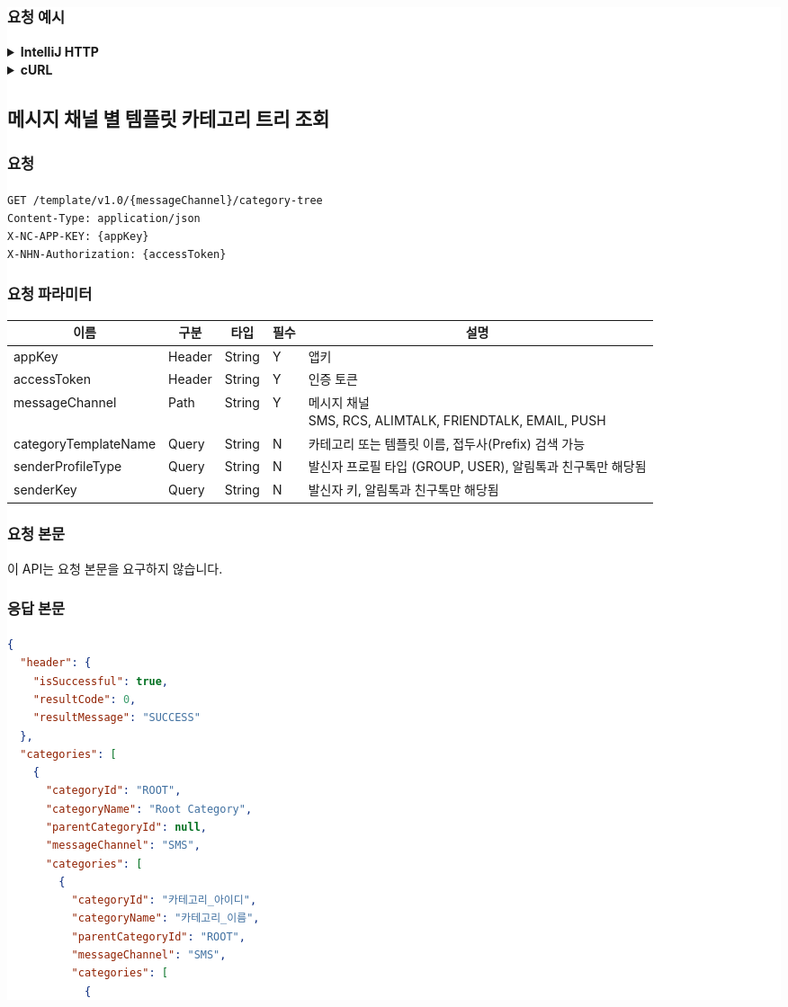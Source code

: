 




### 요청 예시

<details><summary><strong>IntelliJ HTTP</strong></summary></details>

<details><summary><strong>cURL</strong></summary></details>

## 메시지 채널 별 템플릿 카테고리 트리 조회

### 요청

```
GET /template/v1.0/{messageChannel}/category-tree
Content-Type: application/json
X-NC-APP-KEY: {appKey}
X-NHN-Authorization: {accessToken}
```

### 요청 파라미터

| 이름 | 구분 | 타입 | 필수 | 설명                                                     |
| --- | --- | --- | --- |--------------------------------------------------------|
| appKey | Header | String | Y | 앱키                                                     |
| accessToken | Header | String | Y | 인증 토큰                                                  |
| messageChannel | Path | String | Y | 메시지 채널<br>SMS, RCS, ALIMTALK, FRIENDTALK, EMAIL, PUSH  |
| categoryTemplateName | Query | String | N | 카테고리 또는 템플릿 이름, 접두사(Prefix) 검색 가능                      |
| senderProfileType | Query | String | N | 발신자 프로필 타입 (GROUP, USER), 알림톡과 친구톡만 해당됨                |
| senderKey | Query | String | N | 발신자 키, 알림톡과 친구톡만 해당됨                                   |



### 요청 본문



이 API는 요청 본문을 요구하지 않습니다.

### 응답 본문

```json
{
  "header": {
    "isSuccessful": true,
    "resultCode": 0,
    "resultMessage": "SUCCESS"
  },
  "categories": [
    {
      "categoryId": "ROOT",
      "categoryName": "Root Category",
      "parentCategoryId": null,
      "messageChannel": "SMS",
      "categories": [
        {
          "categoryId": "카테고리_아이디",
          "categoryName": "카테고리_이름",
          "parentCategoryId": "ROOT",
          "messageChannel": "SMS",
          "categories": [
            {
```